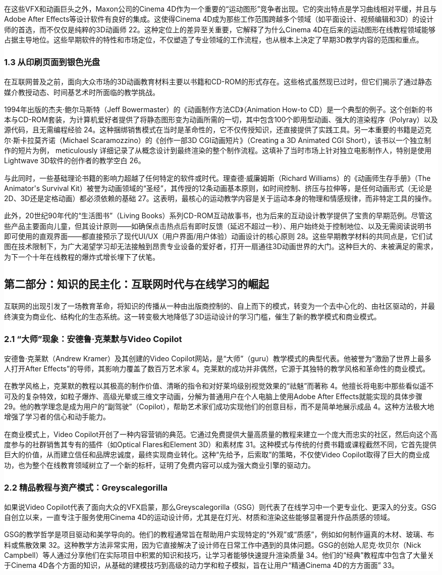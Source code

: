 在这些VFX和动画巨头之外，Maxon公司的Cinema 4D作为一个重要的“运动图形”竞争者出现。它的突出特点是学习曲线相对平缓，并且与Adobe After Effects等设计软件有良好的集成。这使得Cinema 4D成为那些工作范围跨越多个领域（如平面设计、视频编辑和3D）的设计师的首选，而不仅仅是纯粹的3D动画师 22。这种定位上的差异至关重要，它解释了为什么Cinema 4D在后来的运动图形在线教程领域能够占据主导地位。这些早期软件的特性和市场定位，不仅塑造了专业领域的工作流程，也从根本上决定了早期3D教学内容的范围和重点。

  

### 1.3 从印刷页面到银色光盘

  

在互联网普及之前，面向大众市场的3D动画教育材料主要以书籍和CD-ROM的形式存在。这些格式虽然现已过时，但它们揭示了通过静态媒介教授动态、时间基艺术时所面临的教学挑战。

1994年出版的杰夫·鲍尔马斯特（Jeff Bowermaster）的《动画制作方法CD》（Animation How-to CD）是一个典型的例子。这个创新的书本与CD-ROM套装，为计算机爱好者提供了将静态图形变为动画所需的一切，其中包含100个即用型动画、强大的渲染程序（Polyray）以及源代码，且无需编程经验 24。这种捆绑销售模式在当时是革命性的，它不仅传授知识，还直接提供了实践工具。另一本重要的书籍是迈克尔·斯卡拉莫齐诺（Michael Scaramozzino）的《创作一部3D CGI动画短片》（Creating a 3D Animated CGI Short），该书以一个独立制作的短片为例， meticulously 详细记录了从概念设计到最终渲染的整个制作流程。这填补了当时市场上针对独立电影制作人，特别是使用Lightwave 3D软件的创作者的教学空白 26。

与此同时，一些基础理论书籍的影响力超越了任何特定的软件或时代。理查德·威廉姆斯（Richard Williams）的《动画师生存手册》（The Animator's Survival Kit）被誉为动画领域的“圣经”，其传授的12条动画基本原则，如时间控制、挤压与拉伸等，是任何动画形式（无论是2D、3D还是定格动画）都必须依赖的基础 27。这表明，最核心的运动教学内容是关于运动本身的物理和情感规律，而非特定工具的操作。

此外，20世纪90年代的“生活图书”（Living Books）系列CD-ROM互动故事书，也为后来的互动设计教学提供了宝贵的早期范例。尽管这些产品主要面向儿童，但其设计原则——如确保点击热点后有即时反馈（延迟不超过一秒）、用户始终处于控制地位、以及无需阅读说明书即可使用的直观界面——都直接预示了现代UI/UX（用户界面/用户体验）动画设计的核心原则 28。这些早期教学材料的共同点是，它们试图在技术限制下，为广大渴望学习却无法接触到昂贵专业设备的爱好者，打开一扇通往3D动画世界的大门。这种巨大的、未被满足的需求，为下一个十年在线教程的爆炸式增长埋下了伏笔。

  

## 第二部分：知识的民主化：互联网时代与在线学习的崛起

  

互联网的出现引发了一场教育革命，将知识的传播从一种由出版商控制的、自上而下的模式，转变为一个去中心化的、由社区驱动的，并最终演变为商业化、结构化的生态系统。这一转变极大地降低了3D运动设计的学习门槛，催生了新的教学模式和商业模式。

  

### 2.1 “大师”现象：安德鲁·克莱默与Video Copilot

  

安德鲁·克莱默（Andrew Kramer）及其创建的Video Copilot网站，是“大师”（guru）教学模式的典型代表。他被誉为“激励了世界上最多人打开After Effects”的导师，其影响力覆盖了数百万艺术家 4。克莱默的成功并非偶然，它源于其独特的教学风格和革命性的商业模式。

在教学风格上，克莱默的教程以其极高的制作价值、清晰的指令和对好莱坞级别视觉效果的“祛魅”而著称 4。他擅长将电影中那些看似遥不可及的复杂特效，如粒子爆炸、高级光晕或三维文字动画，分解为普通用户在个人电脑上使用Adobe After Effects就能实现的具体步骤 29。他的教学理念是成为用户的“副驾驶”（Copilot），帮助艺术家们成功实现他们的创意目标，而不是简单地展示成品 4。这种方法极大地增强了学习者的信心和动手能力。

在商业模式上，Video Copilot开创了一种内容营销的典范。它通过免费提供大量高质量的教程来建立一个庞大而忠实的社区，然后向这个高度参与的社群销售其专有的插件（如Optical Flares和Element 3D）和素材库 31。这种模式与传统的付费书籍或课程截然不同，它首先提供巨大的价值，从而建立信任和品牌忠诚度，最终实现商业转化。这种“先给予，后索取”的策略，不仅使Video Copilot取得了巨大的商业成功，也为整个在线教育领域树立了一个新的标杆，证明了免费内容可以成为强大商业引擎的驱动力。

  

### 2.2 精品教程与资产模式：Greyscalegorilla

  

如果说Video Copilot代表了面向大众的VFX启蒙，那么Greyscalegorilla（GSG）则代表了在线学习中一个更专业化、更深入的分支。GSG自创立以来，一直专注于服务使用Cinema 4D的运动设计师，尤其是在灯光、材质和渲染这些能够显著提升作品质感的领域。

GSG的教学哲学是项目驱动和美学导向的。他们的教程通常旨在帮助用户实现特定的“外观”或“质感”，例如如何制作逼真的木材、玻璃、布料或焦散效果 32。这种教学方法非常实用，因为它直接解决了设计师在日常工作中遇到的具体问题。GSG的创始人尼克·坎贝尔（Nick Campbell）等人通过分享他们在实际项目中积累的知识和技巧，让学习者能够快速提升渲染质量 34。他们的“经典”教程库中包含了大量关于Cinema 4D各个方面的知识，从基础的建模技巧到高级的动力学和粒子模拟，旨在让用户“精通Cinema 4D的方方面面” 33。
